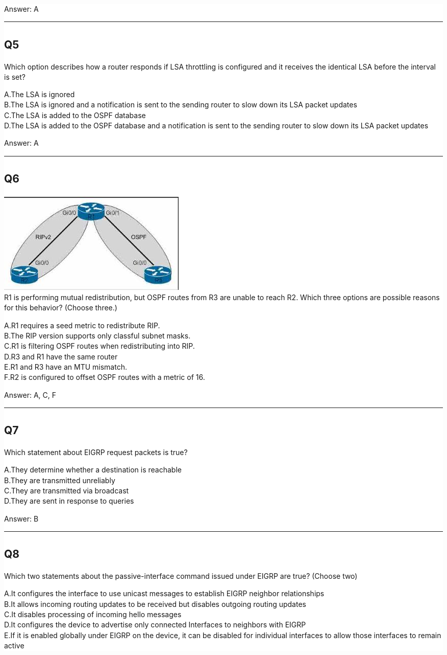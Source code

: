 Answer:  A

---

## Q5 
Which option describes how a router responds if LSA throttling is configured and it receives the identical LSA before the interval is set? 
  
A.The LSA is ignored    
B.The LSA is ignored and a notification is sent to the sending router to slow down its LSA packet updates    
C.The LSA is added to the OSPF database    
D.The LSA is added to the OSPF database and a notification is sent to the sending router to slow down its LSA packet updates  

Answer:  A 

---

## Q6 
![exhibit][q6]  
R1 is performing mutual redistribution, but OSPF routes from R3 are unable to reach R2. Which three options are possible reasons for this behavior? (Choose three.) 
  
A.R1 requires a seed metric to redistribute RIP.    
B.The RIP version supports only classful subnet masks.    
C.R1 is filtering OSPF routes when redistributing into RIP.    
D.R3 and R1 have the same router    
E.R1 and R3 have an MTU mismatch.    
F.R2 is configured to offset OSPF routes with a metric of 16.  

Answer:  A, C, F 

---

## Q7 
Which statement about EIGRP request packets is true? 
  
A.They determine whether a destination is reachable    
B.They are transmitted unreliably    
C.They are transmitted via broadcast    
D.They are sent in response to queries  

Answer:  B  

---

## Q8 
Which two statements about the passive-interface command issued under EIGRP are true? (Choose two) 
  
A.It configures the interface to use unicast messages to establish EIGRP neighbor relationships    
B.It allows incoming routing updates to be received but disables outgoing routing updates    
C.It disables processing of incoming hello messages    
D.It configures the device to advertise only connected Interfaces to neighbors with EIGRP    
E.If it is enabled globally under EIGRP on the device, it can be disabled for individual interfaces to allow those interfaces to remain active 


[q2]: exhibits/q2.jpg "Q2 exhibit"
[q6]: exhibits/q6.jpg "Q6 exhibit"
[q10]: exhibits/q10.jpg "Q10 exhibit"
[q12]: exhibits/q12.jpg "Q12 exhibit"
[q18]: exhibits/q18.jpg "Q18 exhibit"
[q21]: exhibits/q21.jpg "Q21 exhibit"
[q23]: exhibits/q23.jpg "Q23 exhibit"
[q31]: exhibits/q31.jpg "Q31 exhibit"
[q33]: exhibits/q33.jpg "Q33 exhibit"
[q36]: exhibits/q36.jpg "Q36 exhibit"
[q40]: exhibits/q40.jpg "Q40 exhibit"
[q43]: exhibits/q43.jpg "Q43 exhibit"
[q46]: exhibits/q46.jpg "Q46 exhibit"
[q55]: exhibits/q55.jpg "Q55 exhibit"
[q56]: exhibits/q56.jpg "Q56 exhibit"
[q63]: exhibits/q63.jpg "Q63 exhibit"
[q71]: exhibits/q71.jpg "Q71 exhibit"
[q73]: exhibits/q73.jpg "Q73 exhibit"
[q80]: exhibits/q80.jpg "Q80 exhibit"
[q89]: exhibits/q89.jpg "Q89 exhibit"
[q107]: exhibits/q107.jpg "Q107 exhibit"
[q108]: exhibits/q108.jpg "Q108 exhibit"
[q109]: exhibits/q109.jpg "Q109 exhibit"
[q110]: exhibits/q110.jpg "Q110 exhibit"
[q115]: exhibits/q115.jpg "Q115 exhibit"
[q116]: exhibits/q116.jpg "Q116 exhibit"
[q127]: exhibits/q127.jpg "Q127 exhibit"
[q131]: exhibits/q131.jpg "Q131 exhibit"
[q132]: exhibits/q132.jpg "Q132 exhibit"
[q136]: exhibits/q136.jpg "Q136 exhibit"
[q137]: exhibits/q137.jpg "Q137 exhibit"
[q138]: exhibits/q138.jpg "Q138 exhibit"
[q140]: exhibits/q140.jpg "Q140 exhibit"
[q144]: exhibits/q144.jpg "Q144 exhibit"
[q145]: exhibits/q145.jpg "Q145 exhibit"
[q147]: exhibits/q147.jpg "Q147 exhibit"
[q148]: exhibits/q148.jpg "Q148 exhibit"
[q149]: exhibits/q149.jpg "Q149 exhibit"
[q150]: exhibits/q150.jpg "Q150 exhibit"
[q153]: exhibits/q153.jpg "Q153 exhibit"
[q156]: exhibits/q156.jpg "Q156 exhibit"
[q157]: exhibits/q157.jpg "Q157 exhibit"
[q160]: exhibits/q160.jpg "Q160 exhibit"
[q170]: exhibits/q170.jpg "Q170 exhibit"
[q177]: exhibits/q177.jpg "Q177 exhibit"
[q178]: exhibits/q178.jpg "Q178 exhibit"
[q180]: exhibits/q180.jpg "Q180 exhibit"
[q190]: exhibits/q190.jpg "Q190 exhibit"
[q191]: exhibits/q191.jpg "Q191 exhibit"
[q204]: exhibits/q204.jpg "Q204 exhibit"
[q224]: exhibits/q224.jpg "Q224 exhibit"
[q230]: exhibits/q230.jpg "Q230 exhibit"
[q235]: exhibits/q235.jpg "Q235 exhibit"
[q236]: exhibits/q236.jpg "Q236 exhibit"
[q238]: exhibits/q238.jpg "Q238 exhibit"
[q242]: exhibits/q242.jpg "Q242 exhibit"
[q245]: exhibits/q245.jpg "Q245 exhibit"
[q248]: exhibits/q248.jpg "Q248 exhibit"
[q251]: exhibits/q251.jpg "Q251 exhibit"
[q24a]: exhibits/q24a.jpg "Q24a Exibit"  
[q24b]: exhibits/q24b.jpg "Q24b Exibit"  
[q24c]: exhibits/q24c.jpg "Q24c Exibit"  
[q24d]: exhibits/q24d.jpg "Q24d Exibit"  
[q55a]: exhibits/q55a.jpg "Q55a Exibit"
[q71a]: exhibits/q71a.jpg "Q71a Exibit"
[q73a]: exhibits/q73a.jpg "Q73a Exibit"
[q132a]: exhibits/q132a.jpg "Q132a Exibit"  
[q132b]: exhibits/q132b.jpg "Q132b Exibit"  
[q132c]: exhibits/q132c.jpg "Q132c Exibit"  
[q132d]: exhibits/q132d.jpg "Q132d Exibit"  
[q132e]: exhibits/q132e.jpg "Q132e Exibit"
[q136a]: exhibits/q136a.jpg "Q136a Exibit"
[q137a]: exhibits/q137a.jpg "Q137a Exibit"
[q138a]: exhibits/q138a.jpg "Q138a Exibit"
[q144a]: exhibits/q144a.jpg "Q144a Exibit"
[q147a]: exhibits/q147a.jpg "Q147a Exibit"
[q148a]: exhibits/q148a.jpg "Q148a Exibit"
[q149a]: exhibits/q149a.jpg "Q149a Exibit"
[q153a]: exhibits/q153a.jpg "Q153a Exibit"
[q156a]: exhibits/q156a.jpg "Q156a Exibit"
[q157a]: exhibits/q157a.jpg "Q157a Exibit"
[q160a]: exhibits/q160a.jpg "Q160a Exibit"
[q170a]: exhibits/q170a.jpg "Q170a Exibit"
[q177a]: exhibits/q177a.jpg "Q177a Exibit"
[q178a]: exhibits/q178a.jpg "Q178a Exibit"
[q190a]: exhibits/q190a.jpg "Q190a Exibit"
[q238a]: exhibits/q238a.jpg "Q238a Exibit"  
[q238b]: exhibits/q238b.jpg "Q238b Exibit"  
[q238c]: exhibits/q238c.jpg "Q238c Exibit"  
[q238d]: exhibits/q238d.jpg "Q238d Exibit"